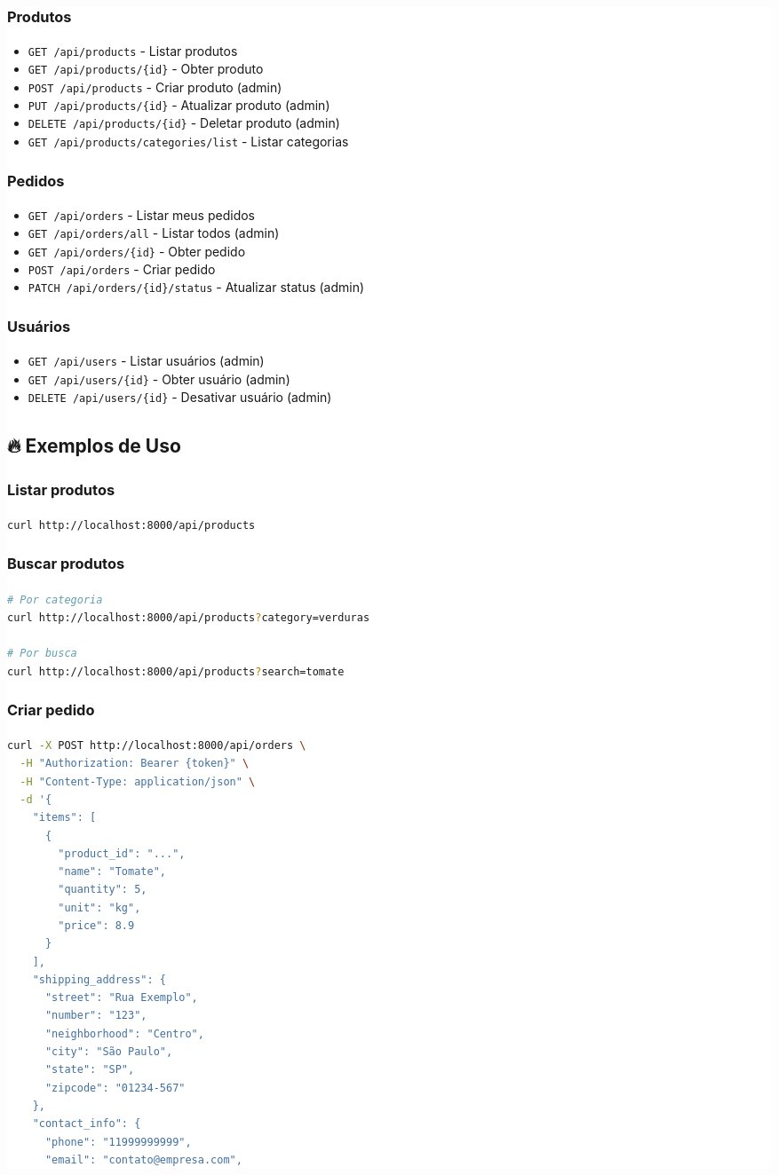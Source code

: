 ### Produtos
- `GET /api/products` - Listar produtos
- `GET /api/products/{id}` - Obter produto
- `POST /api/products` - Criar produto (admin)
- `PUT /api/products/{id}` - Atualizar produto (admin)
- `DELETE /api/products/{id}` - Deletar produto (admin)
- `GET /api/products/categories/list` - Listar categorias

### Pedidos
- `GET /api/orders` - Listar meus pedidos
- `GET /api/orders/all` - Listar todos (admin)
- `GET /api/orders/{id}` - Obter pedido
- `POST /api/orders` - Criar pedido
- `PATCH /api/orders/{id}/status` - Atualizar status (admin)

### Usuários
- `GET /api/users` - Listar usuários (admin)
- `GET /api/users/{id}` - Obter usuário (admin)
- `DELETE /api/users/{id}` - Desativar usuário (admin)

## 🔥 Exemplos de Uso

### Listar produtos
```bash
curl http://localhost:8000/api/products
```

### Buscar produtos
```bash
# Por categoria
curl http://localhost:8000/api/products?category=verduras

# Por busca
curl http://localhost:8000/api/products?search=tomate
```

### Criar pedido
```bash
curl -X POST http://localhost:8000/api/orders \
  -H "Authorization: Bearer {token}" \
  -H "Content-Type: application/json" \
  -d '{
    "items": [
      {
        "product_id": "...",
        "name": "Tomate",
        "quantity": 5,
        "unit": "kg",
        "price": 8.9
      }
    ],
    "shipping_address": {
      "street": "Rua Exemplo",
      "number": "123",
      "neighborhood": "Centro",
      "city": "São Paulo",
      "state": "SP",
      "zipcode": "01234-567"
    },
    "contact_info": {
      "phone": "11999999999",
      "email": "contato@empresa.com",
```